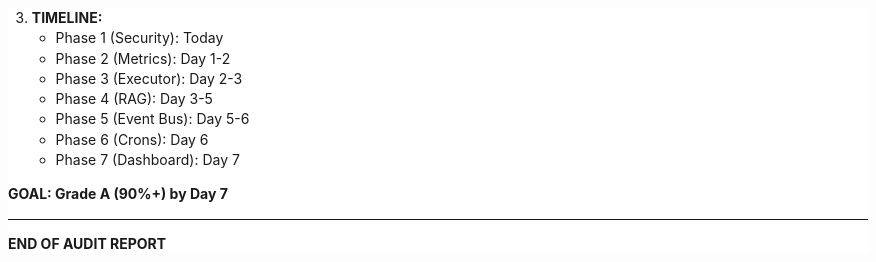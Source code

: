 3. **TIMELINE:**
   - Phase 1 (Security): Today
   - Phase 2 (Metrics): Day 1-2
   - Phase 3 (Executor): Day 2-3
   - Phase 4 (RAG): Day 3-5
   - Phase 5 (Event Bus): Day 5-6
   - Phase 6 (Crons): Day 6
   - Phase 7 (Dashboard): Day 7

**GOAL: Grade A (90%+) by Day 7**

---

**END OF AUDIT REPORT**
